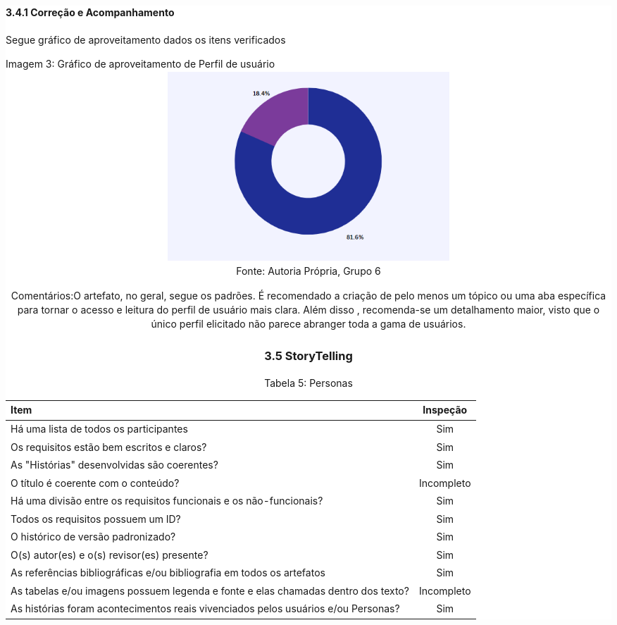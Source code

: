 #### 3.4.1 Correção e Acompanhamento

Segue gráfico de aproveitamento dados os itens verificados

<figcaption>Imagem 3: Gráfico de aproveitamento de Perfil de usuário </figcaption>

<center>

<img src="https://raw.githubusercontent.com/Requisitos-de-Software/2022.2-StarPlus/gh-pages/docs/assets/graficosVer/81.png" alt="drawing" width="400"/>
  
<figcaption>Fonte: Autoria Própria, Grupo 6 </figcaption>

Comentários:O artefato, no geral, segue os padrões. É recomendado a criação de pelo menos um tópico ou uma aba específica para tornar o acesso e leitura do perfil de usuário mais clara. Além disso , recomenda-se um detalhamento maior, visto que o único perfil elicitado não parece abranger toda a gama de usuários. 

### 3.5 StoryTelling

<p id="tamanho" style="text-align: center">Tabela 5: Personas</p>

| Item | Inspeção |
| :-------    | :------: | 
| Há uma lista de todos os participantes  | Sim |
| Os requisitos estão bem escritos e claros? | Sim |
| As "Histórias" desenvolvidas são coerentes? |  Sim |
|O título é coerente com o conteúdo?| Incompleto|
| Há uma divisão entre os requisitos funcionais e os não-funcionais? | Sim |
| Todos os requisitos possuem um ID? | Sim |
|O histórico de versão padronizado? | Sim |
|O(s) autor(es) e o(s) revisor(es) presente? | Sim |
|As referências bibliográficas e/ou bibliografia em todos os artefatos | Sim |
|As tabelas e/ou imagens possuem legenda e fonte e elas chamadas dentro dos texto? | Incompleto |
|As histórias foram acontecimentos reais vivenciados pelos usuários e/ou Personas?| Sim |
